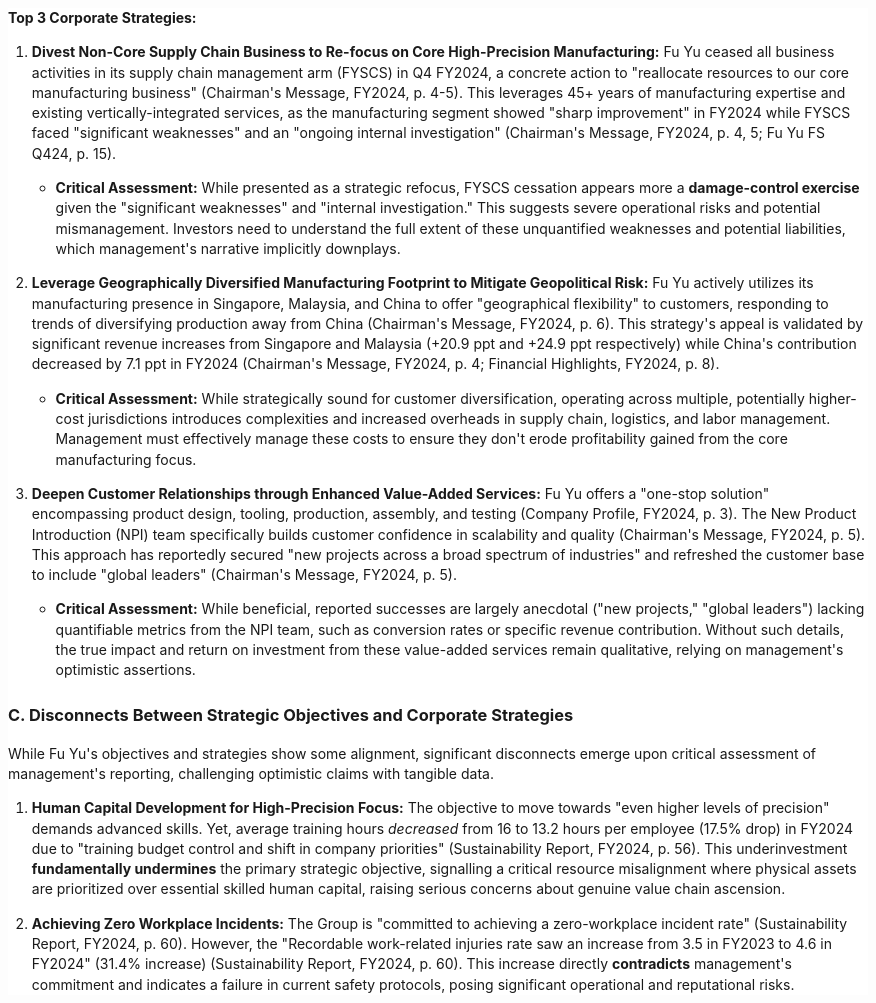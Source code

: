 **Top 3 Corporate Strategies:**

1.  **Divest Non-Core Supply Chain Business to Re-focus on Core High-Precision Manufacturing:** Fu Yu ceased all business activities in its supply chain management arm (FYSCS) in Q4 FY2024, a concrete action to "reallocate resources to our core manufacturing business" (Chairman's Message, FY2024, p. 4-5). This leverages 45+ years of manufacturing expertise and existing vertically-integrated services, as the manufacturing segment showed "sharp improvement" in FY2024 while FYSCS faced "significant weaknesses" and an "ongoing internal investigation" (Chairman's Message, FY2024, p. 4, 5; Fu Yu FS Q424, p. 15).
    *   **Critical Assessment:** While presented as a strategic refocus, FYSCS cessation appears more a **damage-control exercise** given the "significant weaknesses" and "internal investigation." This suggests severe operational risks and potential mismanagement. Investors need to understand the full extent of these unquantified weaknesses and potential liabilities, which management's narrative implicitly downplays.

2.  **Leverage Geographically Diversified Manufacturing Footprint to Mitigate Geopolitical Risk:** Fu Yu actively utilizes its manufacturing presence in Singapore, Malaysia, and China to offer "geographical flexibility" to customers, responding to trends of diversifying production away from China (Chairman's Message, FY2024, p. 6). This strategy's appeal is validated by significant revenue increases from Singapore and Malaysia (+20.9 ppt and +24.9 ppt respectively) while China's contribution decreased by 7.1 ppt in FY2024 (Chairman's Message, FY2024, p. 4; Financial Highlights, FY2024, p. 8).
    *   **Critical Assessment:** While strategically sound for customer diversification, operating across multiple, potentially higher-cost jurisdictions introduces complexities and increased overheads in supply chain, logistics, and labor management. Management must effectively manage these costs to ensure they don't erode profitability gained from the core manufacturing focus.

3.  **Deepen Customer Relationships through Enhanced Value-Added Services:** Fu Yu offers a "one-stop solution" encompassing product design, tooling, production, assembly, and testing (Company Profile, FY2024, p. 3). The New Product Introduction (NPI) team specifically builds customer confidence in scalability and quality (Chairman's Message, FY2024, p. 5). This approach has reportedly secured "new projects across a broad spectrum of industries" and refreshed the customer base to include "global leaders" (Chairman's Message, FY2024, p. 5).
    *   **Critical Assessment:** While beneficial, reported successes are largely anecdotal ("new projects," "global leaders") lacking quantifiable metrics from the NPI team, such as conversion rates or specific revenue contribution. Without such details, the true impact and return on investment from these value-added services remain qualitative, relying on management's optimistic assertions.

### C. Disconnects Between Strategic Objectives and Corporate Strategies

While Fu Yu's objectives and strategies show some alignment, significant disconnects emerge upon critical assessment of management's reporting, challenging optimistic claims with tangible data.

1.  **Human Capital Development for High-Precision Focus:** The objective to move towards "even higher levels of precision" demands advanced skills. Yet, average training hours *decreased* from 16 to 13.2 hours per employee (17.5% drop) in FY2024 due to "training budget control and shift in company priorities" (Sustainability Report, FY2024, p. 56). This underinvestment **fundamentally undermines** the primary strategic objective, signalling a critical resource misalignment where physical assets are prioritized over essential skilled human capital, raising serious concerns about genuine value chain ascension.

2.  **Achieving Zero Workplace Incidents:** The Group is "committed to achieving a zero-workplace incident rate" (Sustainability Report, FY2024, p. 60). However, the "Recordable work-related injuries rate saw an increase from 3.5 in FY2023 to 4.6 in FY2024" (31.4% increase) (Sustainability Report, FY2024, p. 60). This increase directly **contradicts** management's commitment and indicates a failure in current safety protocols, posing significant operational and reputational risks.
